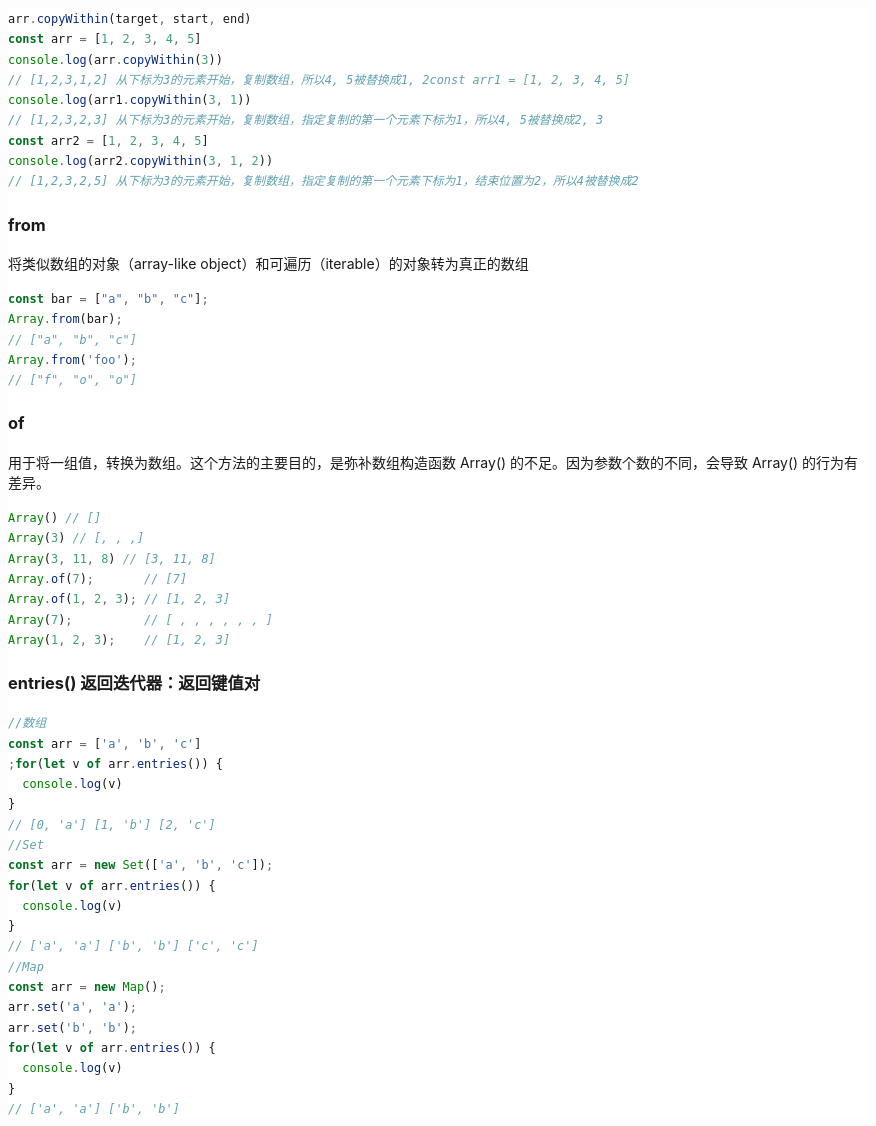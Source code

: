 ```javascript
arr.copyWithin(target, start, end)
const arr = [1, 2, 3, 4, 5]
console.log(arr.copyWithin(3)) 
// [1,2,3,1,2] 从下标为3的元素开始，复制数组，所以4, 5被替换成1, 2const arr1 = [1, 2, 3, 4, 5]
console.log(arr1.copyWithin(3, 1)) 
// [1,2,3,2,3] 从下标为3的元素开始，复制数组，指定复制的第一个元素下标为1，所以4, 5被替换成2, 3
const arr2 = [1, 2, 3, 4, 5]
console.log(arr2.copyWithin(3, 1, 2)) 
// [1,2,3,2,5] 从下标为3的元素开始，复制数组，指定复制的第一个元素下标为1，结束位置为2，所以4被替换成2
```

### from

将类似数组的对象（array-like object）和可遍历（iterable）的对象转为真正的数组

```javascript
const bar = ["a", "b", "c"];
Array.from(bar);
// ["a", "b", "c"]
Array.from('foo');
// ["f", "o", "o"]
```

### of

用于将一组值，转换为数组。这个方法的主要目的，是弥补数组构造函数 Array() 的不足。因为参数个数的不同，会导致 Array() 的行为有差异。

```javascript
Array() // []
Array(3) // [, , ,]
Array(3, 11, 8) // [3, 11, 8]
Array.of(7);       // [7]
Array.of(1, 2, 3); // [1, 2, 3]
Array(7);          // [ , , , , , , ]
Array(1, 2, 3);    // [1, 2, 3]
```

### entries() 返回迭代器：返回键值对

```javascript
//数组
const arr = ['a', 'b', 'c']
;for(let v of arr.entries()) { 
  console.log(v)
}
// [0, 'a'] [1, 'b'] [2, 'c']
//Set
const arr = new Set(['a', 'b', 'c']);
for(let v of arr.entries()) { 
  console.log(v)
}
// ['a', 'a'] ['b', 'b'] ['c', 'c']
//Map
const arr = new Map();
arr.set('a', 'a');
arr.set('b', 'b');
for(let v of arr.entries()) { 
  console.log(v)
}
// ['a', 'a'] ['b', 'b']
```
